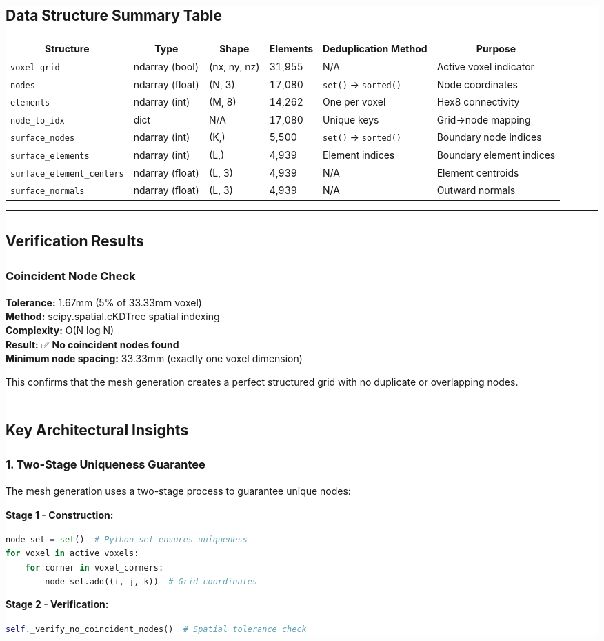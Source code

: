 ## Data Structure Summary Table

| Structure | Type | Shape | Elements | Deduplication Method | Purpose |
|-----------|------|-------|----------|----------------------|---------|
| `voxel_grid` | ndarray (bool) | (nx, ny, nz) | 31,955 | N/A | Active voxel indicator |
| `nodes` | ndarray (float) | (N, 3) | 17,080 | `set()` → `sorted()` | Node coordinates |
| `elements` | ndarray (int) | (M, 8) | 14,262 | One per voxel | Hex8 connectivity |
| `node_to_idx` | dict | N/A | 17,080 | Unique keys | Grid→node mapping |
| `surface_nodes` | ndarray (int) | (K,) | 5,500 | `set()` → `sorted()` | Boundary node indices |
| `surface_elements` | ndarray (int) | (L,) | 4,939 | Element indices | Boundary element indices |
| `surface_element_centers` | ndarray (float) | (L, 3) | 4,939 | N/A | Element centroids |
| `surface_normals` | ndarray (float) | (L, 3) | 4,939 | N/A | Outward normals |

---

## Verification Results

### Coincident Node Check
**Tolerance:** 1.67mm (5% of 33.33mm voxel)  
**Method:** scipy.spatial.cKDTree spatial indexing  
**Complexity:** O(N log N)  
**Result:** ✅ **No coincident nodes found**  
**Minimum node spacing:** 33.33mm (exactly one voxel dimension)

This confirms that the mesh generation creates a perfect structured grid with no duplicate or overlapping nodes.

---

## Key Architectural Insights

### 1. Two-Stage Uniqueness Guarantee
The mesh generation uses a two-stage process to guarantee unique nodes:

**Stage 1 - Construction:**
```python
node_set = set()  # Python set ensures uniqueness
for voxel in active_voxels:
    for corner in voxel_corners:
        node_set.add((i, j, k))  # Grid coordinates
```

**Stage 2 - Verification:**
```python
self._verify_no_coincident_nodes()  # Spatial tolerance check
```
